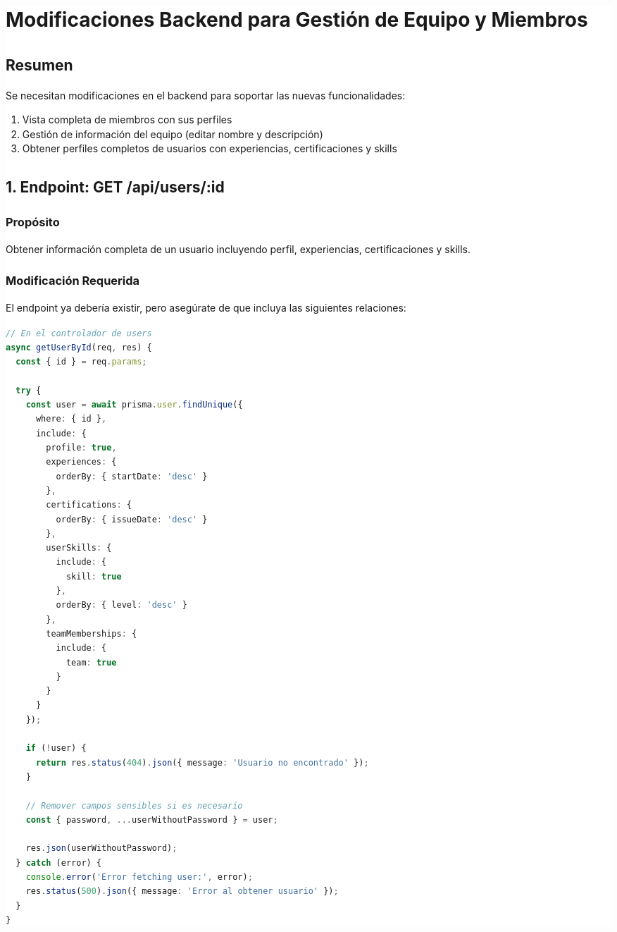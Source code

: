 # Modificaciones Backend para Gestión de Equipo y Miembros

## Resumen
Se necesitan modificaciones en el backend para soportar las nuevas funcionalidades:
1. Vista completa de miembros con sus perfiles
2. Gestión de información del equipo (editar nombre y descripción)
3. Obtener perfiles completos de usuarios con experiencias, certificaciones y skills

## 1. Endpoint: GET /api/users/:id

### Propósito
Obtener información completa de un usuario incluyendo perfil, experiencias, certificaciones y skills.

### Modificación Requerida
El endpoint ya debería existir, pero asegúrate de que incluya las siguientes relaciones:

```typescript
// En el controlador de users
async getUserById(req, res) {
  const { id } = req.params;
  
  try {
    const user = await prisma.user.findUnique({
      where: { id },
      include: {
        profile: true,
        experiences: {
          orderBy: { startDate: 'desc' }
        },
        certifications: {
          orderBy: { issueDate: 'desc' }
        },
        userSkills: {
          include: {
            skill: true
          },
          orderBy: { level: 'desc' }
        },
        teamMemberships: {
          include: {
            team: true
          }
        }
      }
    });
    
    if (!user) {
      return res.status(404).json({ message: 'Usuario no encontrado' });
    }
    
    // Remover campos sensibles si es necesario
    const { password, ...userWithoutPassword } = user;
    
    res.json(userWithoutPassword);
  } catch (error) {
    console.error('Error fetching user:', error);
    res.status(500).json({ message: 'Error al obtener usuario' });
  }
}
```